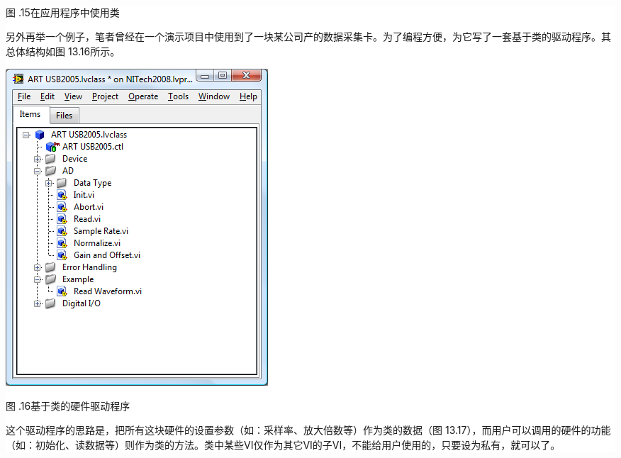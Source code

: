 图 .15在应用程序中使用类

另外再举一个例子，笔者曾经在一个演示项目中使用到了一块某公司产的数据采集卡。为了编程方便，为它写了一套基于类的驱动程序。其总体结构如图
13.16所示。

![](images/image793.png)

图 .16基于类的硬件驱动程序

这个驱动程序的思路是，把所有这块硬件的设置参数（如：采样率、放大倍数等）作为类的数据（图
13.17），而用户可以调用的硬件的功能（如：初始化、读数据等）则作为类的方法。类中某些VI仅作为其它VI的子VI，不能给用户使用的，只要设为私有，就可以了。
